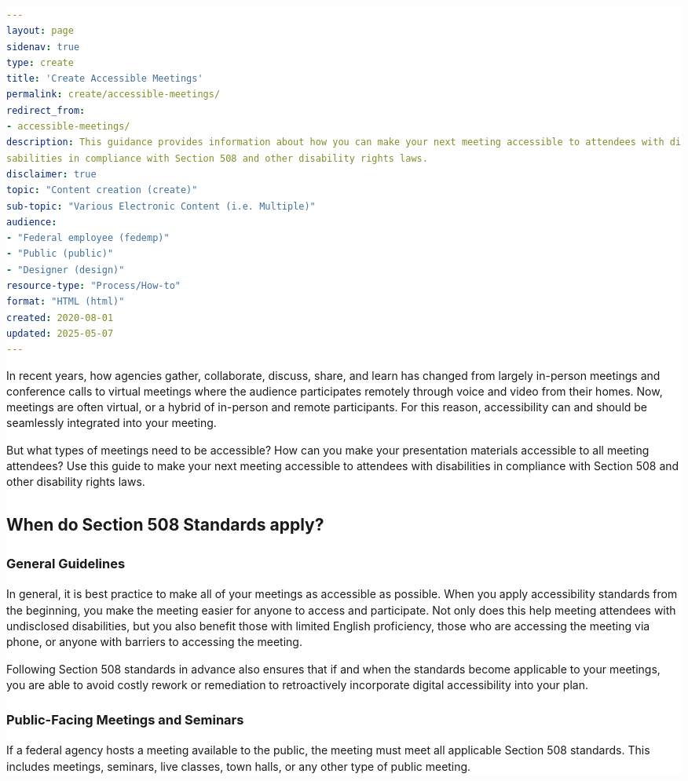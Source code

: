 ```yaml
---
layout: page
sidenav: true
type: create
title: 'Create Accessible Meetings'
permalink: create/accessible-meetings/
redirect_from:
- accessible-meetings/
description: This guidance provides information about how you can make your next meeting accessible to attendees with disabilities in compliance with Section 508 and other disability rights laws.
disclaimer: true
topic: "Content creation (create)"
sub-topic: "Various Electronic Content (i.e. Multiple)"
audience:
- "Federal employee (fedemp)"
- "Public (public)"
- "Designer (design)"
resource-type: "Process/How-to"
format: "HTML (html)"
created: 2020-08-01
updated: 2025-05-07
---
```

In recent years, how agencies gather, collaborate, discuss, share, and learn has changed from largely in-person meetings and conference calls to virtual meetings where the audience participates remotely through voice and video from their homes. Now, meetings are often virtual, or a hybrid of in-person and remote participants. For this reason, accessibility can and should be seamlessly integrated into your meeting. 

But what types of meetings need to be accessible? How can you make your presentation materials accessible to all meeting attendees? Use this guide to make your next meeting accessible to attendees with disabilities in compliance with Section 508 and other disability rights laws.

## When do Section 508 Standards apply?

### General Guidelines

In general, it is best practice to make all of your meetings as accessible as possible. When you apply accessibility standards from the beginning, you make the meeting easier for anyone to access and participate. Not only does this help meeting attendees with undisclosed disabilities, but you also benefit those with limited English proficiency, those who are accessing the meeting via phone, or anyone with barriers to accessing the meeting.

Following Section 508 standards in advance also ensures that if and when the standards become applicable to your meetings, you are able to avoid costly rework or remediation to retroactively incorporate digital accessibility into your plan.

### Public-Facing Meetings and Seminars

If a federal agency hosts a meeting available to the public, the meeting must meet all applicable Section 508 standards. This includes meetings, seminars, live classes, town halls, or any other type of public meeting.
